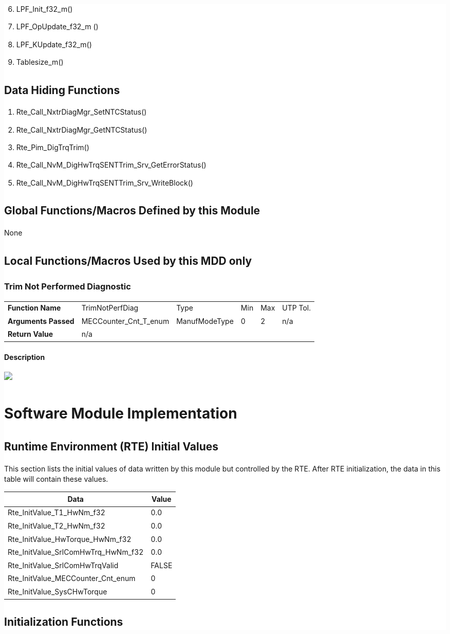 6.  LPF_Init_f32_m()

7.  LPF_OpUpdate_f32_m ()

8.  LPF_KUpdate_f32_m()

9.  Tablesize_m()

## Data Hiding Functions

1.  Rte_Call_NxtrDiagMgr_SetNTCStatus()

2.  Rte_Call_NxtrDiagMgr_GetNTCStatus()

3.  Rte_Pim_DigTrqTrim()

4.  Rte_Call_NvM_DigHwTrqSENTTrim_Srv_GetErrorStatus()

5.  Rte_Call_NvM_DigHwTrqSENTTrim_Srv_WriteBlock()

## Global Functions/Macros Defined by this Module

None

## Local Functions/Macros Used by this MDD only

### Trim Not Performed Diagnostic

|                      |                       |               |     |     |          |
|----------------|-----------------------------|------------|------|------|------|
| **Function Name**    | TrimNotPerfDiag       | Type          | Min | Max | UTP Tol. |
| **Arguments Passed** | MECCounter_Cnt_T_enum | ManufModeType | 0   | 2   | n/a      |
| **Return Value**     | n/a                   |               |     |     |          |

#### Description

![](ElectricPowerSteering_TMS570_FIAT_321_website/docs/DigHwTrqSENT/doc/mediax/media/image2.emf)

# Software Module Implementation

## Runtime Environment (RTE) Initial Values

This section lists the initial values of data written by this module but
controlled by the RTE. After RTE initialization, the data in this table
will contain these values.

| Data                               | Value |
|------------------------------------|-------|
| Rte_InitValue_T1_HwNm_f32          | 0.0   |
| Rte_InitValue_T2_HwNm_f32          | 0.0   |
| Rte_InitValue_HwTorque_HwNm_f32    | 0.0   |
| Rte_InitValue_SrlComHwTrq_HwNm_f32 | 0.0   |
| Rte_InitValue_SrlComHwTrqValid     | FALSE |
| Rte_InitValue_MECCounter_Cnt_enum  | 0     |
| Rte_InitValue_SysCHwTorque         | 0     |

## Initialization Functions

